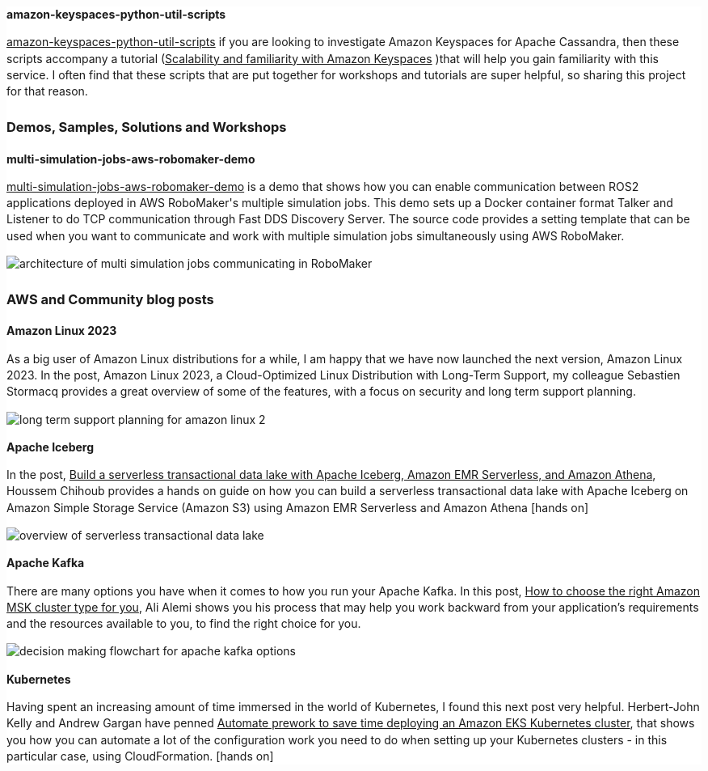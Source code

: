 **amazon-keyspaces-python-util-scripts**

[amazon-keyspaces-python-util-scripts](https://aws-oss.beachgeek.co.uk/2m5) if you are looking to investigate Amazon Keyspaces for Apache Cassandra, then these scripts accompany a tutorial ([Scalability and familiarity with Amazon Keyspaces](https://aws-oss.beachgeek.co.uk/2m6) )that will help you gain familiarity with this service. I often find that these scripts that are put together for workshops and tutorials are super helpful, so sharing this project for that reason.

### Demos, Samples, Solutions and Workshops

**multi-simulation-jobs-aws-robomaker-demo**

[multi-simulation-jobs-aws-robomaker-demo](https://aws-oss.beachgeek.co.uk/2m4)  is a demo that shows how you can enable communication between ROS2 applications deployed in AWS RoboMaker's multiple simulation jobs. This demo sets up a Docker container format Talker and Listener to do TCP communication through Fast DDS Discovery Server. The source code provides a setting template that can be used when you want to communicate and work with multiple simulation jobs simultaneously using AWS RoboMaker.

![architecture of multi simulation jobs communicating in RoboMaker](https://github.com/aws-samples/multi-simulation-jobs-aws-robomaker-demo/blob/master/docs/architecture.png?raw=true)


### AWS and Community blog posts

**Amazon Linux 2023**

As a big user of Amazon Linux distributions for a while, I am happy that we have now launched the next version, Amazon Linux 2023. In the post, Amazon Linux 2023, a Cloud-Optimized Linux Distribution with Long-Term Support, my colleague Sebastien Stormacq provides a great overview of some of the features, with a focus on security and long term support planning.

![long term support planning for amazon linux 2](https://d2908q01vomqb2.cloudfront.net/da4b9237bacccdf19c0760cab7aec4a8359010b0/2023/03/15/ALTimelines_external.png)

**Apache Iceberg**

In the post, [Build a serverless transactional data lake with Apache Iceberg, Amazon EMR Serverless, and Amazon Athena](https://aws-oss.beachgeek.co.uk/2mn), Houssem Chihoub provides a hands on guide on how you can build a serverless transactional data lake with Apache Iceberg on Amazon Simple Storage Service (Amazon S3) using Amazon EMR Serverless and Amazon Athena [hands on]

![overview of serverless transactional data lake](https://d2908q01vomqb2.cloudfront.net/b6692ea5df920cad691c20319a6fffd7a4a766b8/2023/02/24/bdb-2850-image001.jpg)

**Apache Kafka**

There are many options you have when it comes to how you run your Apache Kafka. In this post, [How to choose the right Amazon MSK cluster type for you](https://aws-oss.beachgeek.co.uk/2ml), Ali Alemi shows you his process that may help you work backward from your application’s requirements and the resources available to you, to find the right choice for you.

![decision making flowchart for apache kafka options](https://d2908q01vomqb2.cloudfront.net/b6692ea5df920cad691c20319a6fffd7a4a766b8/2023/03/09/bdb2939-image001-600.png)

**Kubernetes**

Having spent an increasing amount of time immersed in the world of Kubernetes, I found this next post very helpful. Herbert-John Kelly and Andrew Gargan have penned [Automate prework to save time deploying an Amazon EKS Kubernetes cluster](https://aws-oss.beachgeek.co.uk/2mg), that shows you how you can automate a lot of the configuration work you need to do when setting up your Kubernetes clusters - in this particular case, using CloudFormation. [hands on]
